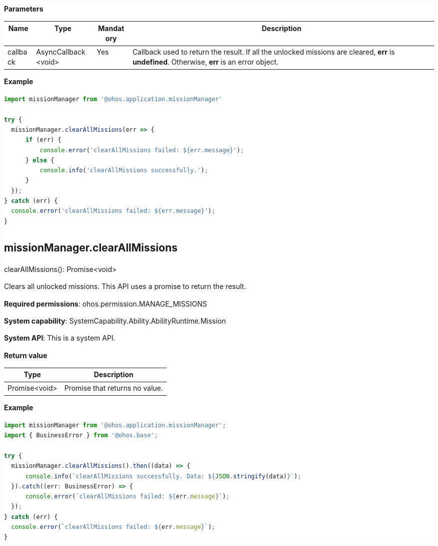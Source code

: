 **Parameters**

  | Name| Type| Mandatory| Description|
  | -------- | -------- | -------- | -------- |
  | callback | AsyncCallback&lt;void&gt; | Yes| Callback used to return the result. If all the unlocked missions are cleared, **err** is **undefined**. Otherwise, **err** is an error object.|

**Example**

  ```ts
  import missionManager from '@ohos.application.missionManager'

  try {
    missionManager.clearAllMissions(err => {
        if (err) {
            console.error('clearAllMissions failed: ${err.message}');
        } else {
            console.info('clearAllMissions successfully.');
        }
    });
} catch (err) {
    console.error('clearAllMissions failed: ${err.message}');
}
  ```


## missionManager.clearAllMissions

clearAllMissions(): Promise&lt;void&gt;

Clears all unlocked missions. This API uses a promise to return the result.

**Required permissions**: ohos.permission.MANAGE_MISSIONS

**System capability**: SystemCapability.Ability.AbilityRuntime.Mission

**System API**: This is a system API.

**Return value**

  | Type| Description| 
  | -------- | -------- |
  | Promise&lt;void&gt; | Promise that returns no value.| 

**Example**

  ```ts
  import missionManager from '@ohos.application.missionManager';
  import { BusinessError } from '@ohos.base';

  try {
    missionManager.clearAllMissions().then((data) => {
        console.info(`clearAllMissions successfully. Data: ${JSON.stringify(data)}`);
    }).catch((err: BusinessError) => {
        console.error(`clearAllMissions failed: ${err.message}`);
    });
} catch (err) {
    console.error(`clearAllMissions failed: ${err.message}`);
}
  ```
